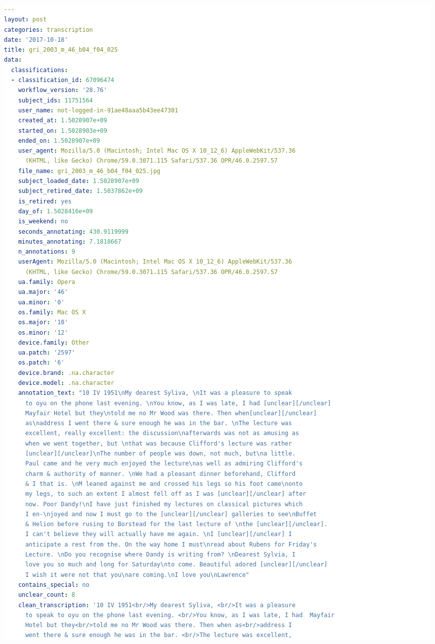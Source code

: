 ```yaml
---
layout: post
categories: transcription
date: '2017-10-18'
title: gri_2003_m_46_b04_f04_025
data:
  classifications:
  - classification_id: 67096474
    workflow_version: '28.76'
    subject_ids: 11751564
    user_name: not-logged-in-91ae48aaa5b43ee47301
    created_at: 1.5028907e+09
    started_on: 1.5028903e+09
    ended_on: 1.5028907e+09
    user_agent: Mozilla/5.0 (Macintosh; Intel Mac OS X 10_12_6) AppleWebKit/537.36
      (KHTML, like Gecko) Chrome/59.0.3071.115 Safari/537.36 OPR/46.0.2597.57
    file_name: gri_2003_m_46_b04_f04_025.jpg
    subject_loaded_date: 1.5028907e+09
    subject_retired_date: 1.5037862e+09
    is_retired: yes
    day_of: 1.5028416e+09
    is_weekend: no
    seconds_annotating: 430.9119999
    minutes_annotating: 7.1818667
    n_annotations: 9
    userAgent: Mozilla/5.0 (Macintosh; Intel Mac OS X 10_12_6) AppleWebKit/537.36
      (KHTML, like Gecko) Chrome/59.0.3071.115 Safari/537.36 OPR/46.0.2597.57
    ua.family: Opera
    ua.major: '46'
    ua.minor: '0'
    os.family: Mac OS X
    os.major: '10'
    os.minor: '12'
    device.family: Other
    ua.patch: '2597'
    os.patch: '6'
    device.brand: .na.character
    device.model: .na.character
    annotation_text: "10 IV 1951\nMy dearest Syliva, \nIt was a pleasure to speak
      to oyu on the phone last evening. \nYou know, as I was late, I had [unclear][/unclear]
      Mayfair Hotel but they\ntold me no Mr Wood was there. Then when[unclear][/unclear]
      as\naddress I went there & sure enough he was in the bar. \nThe lecture was
      excellent, really excellent: the discussion\nafterwards was not as amusing as
      when we went together, but \nthat was because Clifford's lecture was rather
      [unclear][/unclear]\nThe number of people was down, not much, but\na little.
      Paul came and he very much enjoyed the lecture\nas well as admiring Clifford's
      charm & authority of manner. \nWe had a pleasant dinner beforehand, Clifford
      & I that is. \nM leaned against me and crossed his legs so his foot came\nonto
      my legs, to such an extent I almost fell off as I was [unclear][/unclear] after
      now. Poor Dandy!\nI have just finished my lectures on classical pictures which
      I en-\njoyed and now I must go to the [unclear][/unclear] galleries to see\nBuffet
      & Helion before rusing to Borstead for the last lecture of \nthe [unclear][/unclear].
      I can't believe they will actually have me again. \nI [unclear][/unclear] I
      anticipate a rest from the. On the way home I must\nread about Rubens for Friday's
      Lecture. \nDo you recognise where Dandy is writing from? \nDearest Sylvia, I
      love you so much and long for Saturday\nto come. Beautiful adored [unclear][/unclear]
      I wish it were not that you\nare coming.\nI love you\nLawrence"
    contains_special: no
    unclear_count: 8
    clean_transcription: '10 IV 1951<br/>My dearest Syliva, <br/>It was a pleasure
      to speak to oyu on the phone last evening. <br/>You know, as I was late, I had  Mayfair
      Hotel but they<br/>told me no Mr Wood was there. Then when as<br/>address I
      went there & sure enough he was in the bar. <br/>The lecture was excellent,
```